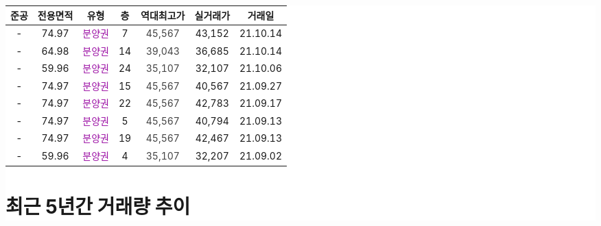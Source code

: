|준공|전용면적|유형|층|역대최고가|실거래가|거래일|
|:---:|:---:|:---:|:---:|:---:|:---:|:---:|
|-|74.97|<span style="color:#9C11A5">분양권</span>|7|<span style="color:#444444">45,567</span>|43,152|21.10.14|
|-|64.98|<span style="color:#9C11A5">분양권</span>|14|<span style="color:#444444">39,043</span>|36,685|21.10.14|
|-|59.96|<span style="color:#9C11A5">분양권</span>|24|<span style="color:#444444">35,107</span>|32,107|21.10.06|
|-|74.97|<span style="color:#9C11A5">분양권</span>|15|<span style="color:#444444">45,567</span>|40,567|21.09.27|
|-|74.97|<span style="color:#9C11A5">분양권</span>|22|<span style="color:#444444">45,567</span>|42,783|21.09.17|
|-|74.97|<span style="color:#9C11A5">분양권</span>|5|<span style="color:#444444">45,567</span>|40,794|21.09.13|
|-|74.97|<span style="color:#9C11A5">분양권</span>|19|<span style="color:#444444">45,567</span>|42,467|21.09.13|
|-|59.96|<span style="color:#9C11A5">분양권</span>|4|<span style="color:#444444">35,107</span>|32,207|21.09.02|



<script async src="https://pagead2.googlesyndication.com/pagead/js/adsbygoogle.js"></script>

<ins class="adsbygoogle"
     style="display:block"
     data-ad-client="ca-pub-1142216861245946"
     data-ad-slot="4805727019"
     data-ad-format="auto"
     data-full-width-responsive="true"></ins>
<script>
     (adsbygoogle = window.adsbygoogle || []).push({});
</script>


# 최근 5년간 거래량 추이


<div style="width:100%;">
    <canvas id="deal_progress" height="200"></canvas>
</div>

<script>
new Chart(document.getElementById("deal_progress"), {
    type: 'line',
    data: {
        labels: ['16.01','16.02','16.03','16.04','16.05','16.06','16.07','16.08','16.09','16.10','16.11','16.12','17.01','17.02','17.03','17.04','17.05','17.06','17.07','17.08','17.09','17.10','17.11','17.12','18.01','18.02','18.03','18.04','18.05','18.06','18.07','18.08','18.09','18.10','18.11','18.12','19.01','19.02','19.03','19.04','19.05','19.06','19.07','19.08','19.09','19.10','19.11','19.12','20.01','20.02','20.03','20.04','20.05','20.06','20.07','20.08','20.09','20.10','20.11','20.12','21.01','21.02','21.03','21.04','21.05','21.06','21.07','21.08','21.09','21.10','21.11'],
        datasets: [{
            label: '매매/분양권',
            data: [16,6,19,10,16,17,15,21,18,11,16,11,11,12,18,14,16,27,17,11,18,9,13,14,12,11,28,13,22,11,13,11,18,16,21,21,10,18,21,21,19,34,22,10,23,14,19,36,28,35,23,24,28,95,74,24,32,39,49,169,66,58,58,49,61,28,20,24,34,25,2],
            borderColor: "rgba(66, 133, 243, 1)",
            backgroundColor: "rgba(66, 133, 243, 0.05)",
            borderWidth: 1,
            pointRadius: 0,
            fill: false,
            lineTension: 0
        },{
            label: '전/월세',
            data: [15,13,17,18,10,14,17,15,12,22,14,9,13,13,14,14,14,13,16,15,18,15,16,13,16,12,16,9,15,13,10,11,16,44,20,21,34,26,18,16,34,16,24,27,15,16,19,19,22,21,19,16,21,65,56,34,26,19,15,19,28,16,25,17,48,20,29,22,25,19,4],
            borderColor: "rgba(255, 90, 0, 1)",
